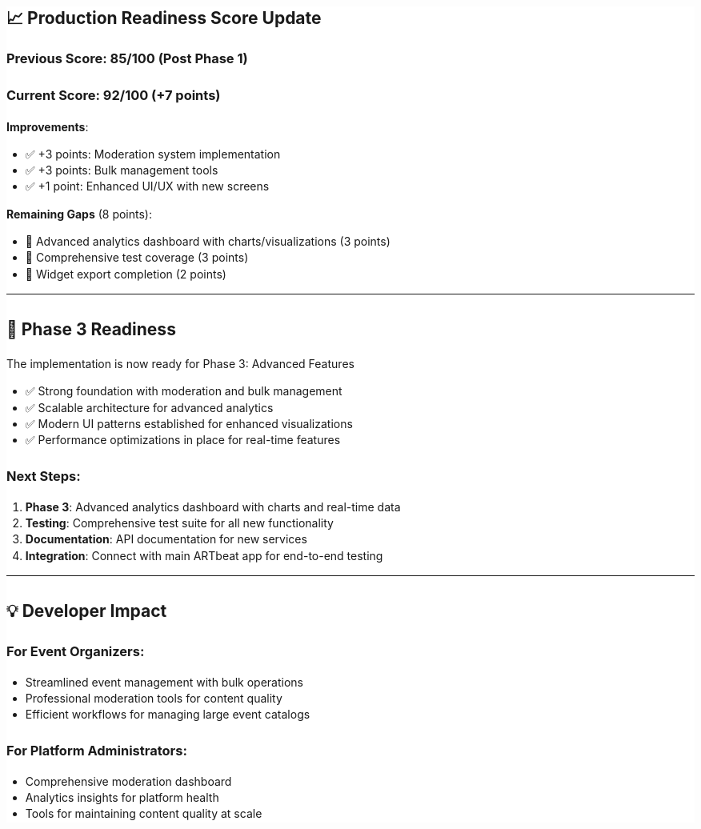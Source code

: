 
## 📈 **Production Readiness Score Update**

### **Previous Score**: 85/100 (Post Phase 1)

### **Current Score**: 92/100 (+7 points)

**Improvements**:

- ✅ +3 points: Moderation system implementation
- ✅ +3 points: Bulk management tools
- ✅ +1 point: Enhanced UI/UX with new screens

**Remaining Gaps** (8 points):

- 🚧 Advanced analytics dashboard with charts/visualizations (3 points)
- 🚧 Comprehensive test coverage (3 points)
- 🚧 Widget export completion (2 points)

---

## 🎯 **Phase 3 Readiness**

The implementation is now ready for Phase 3: Advanced Features

- ✅ Strong foundation with moderation and bulk management
- ✅ Scalable architecture for advanced analytics
- ✅ Modern UI patterns established for enhanced visualizations
- ✅ Performance optimizations in place for real-time features

### **Next Steps**:

1. **Phase 3**: Advanced analytics dashboard with charts and real-time data
2. **Testing**: Comprehensive test suite for all new functionality
3. **Documentation**: API documentation for new services
4. **Integration**: Connect with main ARTbeat app for end-to-end testing

---

## 💡 **Developer Impact**

### **For Event Organizers**:

- Streamlined event management with bulk operations
- Professional moderation tools for content quality
- Efficient workflows for managing large event catalogs

### **For Platform Administrators**:

- Comprehensive moderation dashboard
- Analytics insights for platform health
- Tools for maintaining content quality at scale
